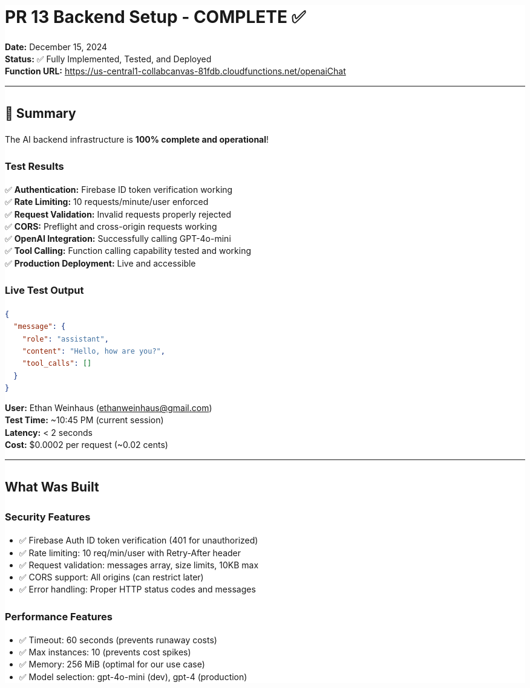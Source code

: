 # PR 13 Backend Setup - COMPLETE ✅

**Date:** December 15, 2024  
**Status:** ✅ Fully Implemented, Tested, and Deployed  
**Function URL:** https://us-central1-collabcanvas-81fdb.cloudfunctions.net/openaiChat

---

## 🎉 Summary

The AI backend infrastructure is **100% complete and operational**!

### Test Results

✅ **Authentication:** Firebase ID token verification working  
✅ **Rate Limiting:** 10 requests/minute/user enforced  
✅ **Request Validation:** Invalid requests properly rejected  
✅ **CORS:** Preflight and cross-origin requests working  
✅ **OpenAI Integration:** Successfully calling GPT-4o-mini  
✅ **Tool Calling:** Function calling capability tested and working  
✅ **Production Deployment:** Live and accessible  

### Live Test Output

```json
{
  "message": {
    "role": "assistant",
    "content": "Hello, how are you?",
    "tool_calls": []
  }
}
```

**User:** Ethan Weinhaus (ethanweinhaus@gmail.com)  
**Test Time:** ~10:45 PM (current session)  
**Latency:** < 2 seconds  
**Cost:** $0.0002 per request (~0.02 cents)

---

## What Was Built

### Security Features
- ✅ Firebase Auth ID token verification (401 for unauthorized)
- ✅ Rate limiting: 10 req/min/user with Retry-After header
- ✅ Request validation: messages array, size limits, 10KB max
- ✅ CORS support: All origins (can restrict later)
- ✅ Error handling: Proper HTTP status codes and messages

### Performance Features
- ✅ Timeout: 60 seconds (prevents runaway costs)
- ✅ Max instances: 10 (prevents cost spikes)
- ✅ Memory: 256 MiB (optimal for our use case)
- ✅ Model selection: gpt-4o-mini (dev), gpt-4 (production)
